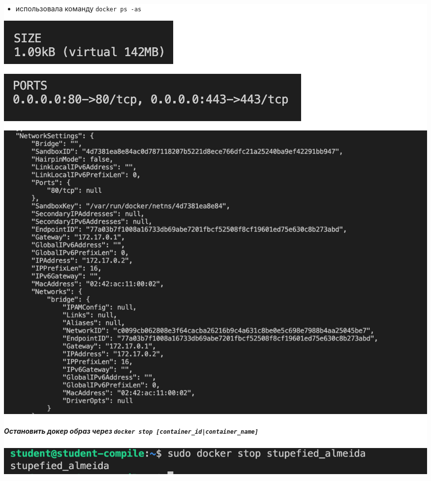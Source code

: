  - использовала команду `docker ps -as`

![01-00-01.png](img/01-00-01.png)

![01-00-02.png](img/01-00-02.png)

![01-00-03.png](img/01-00-03.png)


##### Остановить докер образ через `docker stop [container_id|container_name]`

![01-06.png](img/01-06.png)
